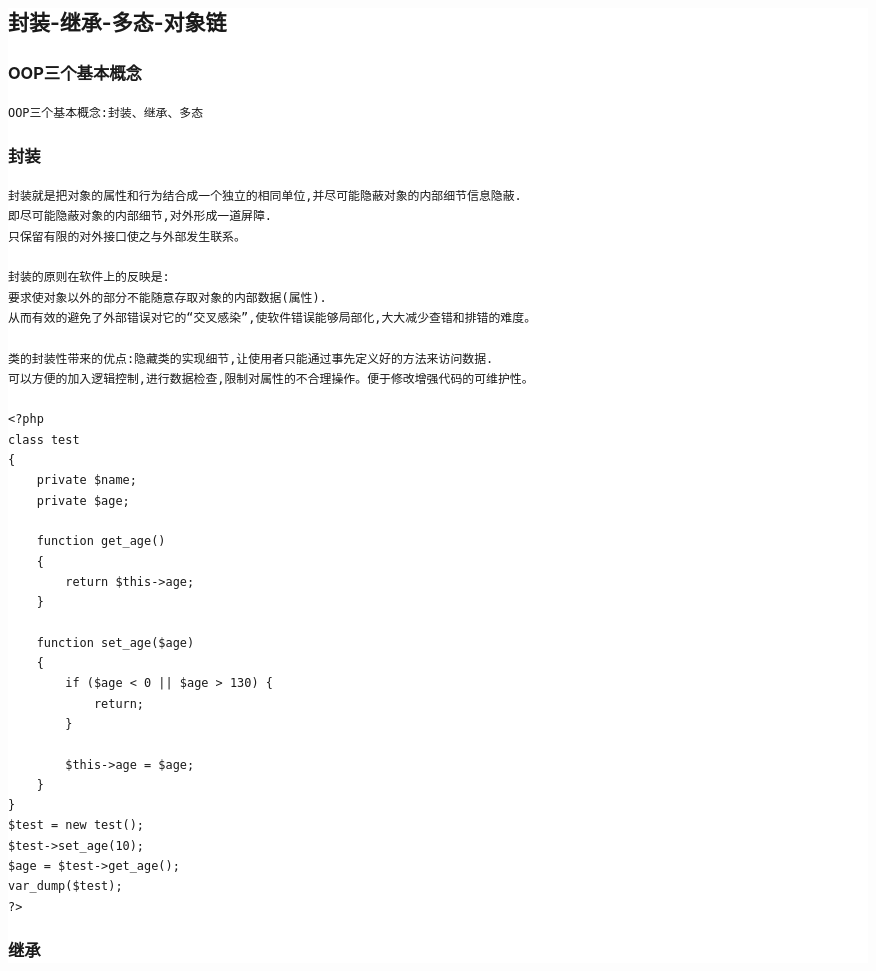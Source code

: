 ## 封装-继承-多态-对象链

### OOP三个基本概念

```
OOP三个基本概念:封装、继承、多态
```

### 封装

```
封装就是把对象的属性和行为结合成一个独立的相同单位,并尽可能隐蔽对象的内部细节信息隐蔽.
即尽可能隐蔽对象的内部细节,对外形成一道屏障.
只保留有限的对外接口使之与外部发生联系。

封装的原则在软件上的反映是:
要求使对象以外的部分不能随意存取对象的内部数据(属性).
从而有效的避免了外部错误对它的“交叉感染”,使软件错误能够局部化,大大减少查错和排错的难度。

类的封装性带来的优点:隐藏类的实现细节,让使用者只能通过事先定义好的方法来访问数据.
可以方便的加入逻辑控制,进行数据检查,限制对属性的不合理操作。便于修改增强代码的可维护性。

<?php
class test
{
    private $name;
    private $age;

    function get_age()
    {
        return $this->age;
    }

    function set_age($age)
    {
        if ($age < 0 || $age > 130) {
            return;
        }

        $this->age = $age;
    }
}
$test = new test();
$test->set_age(10);
$age = $test->get_age();
var_dump($test);
?>
```

### 继承
